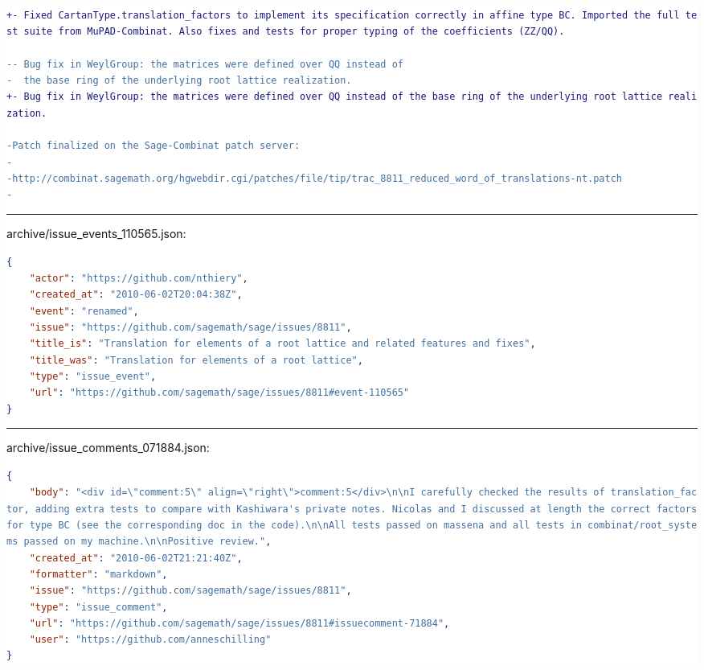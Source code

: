 ``````diff
+- Fixed CartanType.translation_factors to implement its specification correctly in affine type BC. Imported the full test suite from MuPAD-Combinat. Also fixes and tests for proper typing of the coefficients (ZZ/QQ).
 
-- Bug fix in WeylGroup: the matrices were defined over QQ instead of
-  the base ring of the underlying root lattice realization.
+- Bug fix in WeylGroup: the matrices were defined over QQ instead of the base ring of the underlying root lattice realization.
 
-Patch finalized on the Sage-Combinat patch server:
-
-http://combinat.sagemath.org/hgwebdir.cgi/patches/file/tip/trac_8811_reduced_word_of_translations-nt.patch
-
``````




---

archive/issue_events_110565.json:
```json
{
    "actor": "https://github.com/nthiery",
    "created_at": "2010-06-02T20:04:38Z",
    "event": "renamed",
    "issue": "https://github.com/sagemath/sage/issues/8811",
    "title_is": "Translation for elements of a root lattice and related features and fixes",
    "title_was": "Translation for elements of a root lattice",
    "type": "issue_event",
    "url": "https://github.com/sagemath/sage/issues/8811#event-110565"
}
```



---

archive/issue_comments_071884.json:
```json
{
    "body": "<div id=\"comment:5\" align=\"right\">comment:5</div>\n\nI carefully checked the results of translation_factor, adding extra tests to compare with Kashiwara's private notes. Nicolas and I discussed at length the correct factors for type BC (see the corresponding doc in the code).\n\nAll tests passed on massena and all tests in combinat/root_systems passed on my machine.\n\nPositive review.",
    "created_at": "2010-06-02T21:21:40Z",
    "formatter": "markdown",
    "issue": "https://github.com/sagemath/sage/issues/8811",
    "type": "issue_comment",
    "url": "https://github.com/sagemath/sage/issues/8811#issuecomment-71884",
    "user": "https://github.com/anneschilling"
}
```
